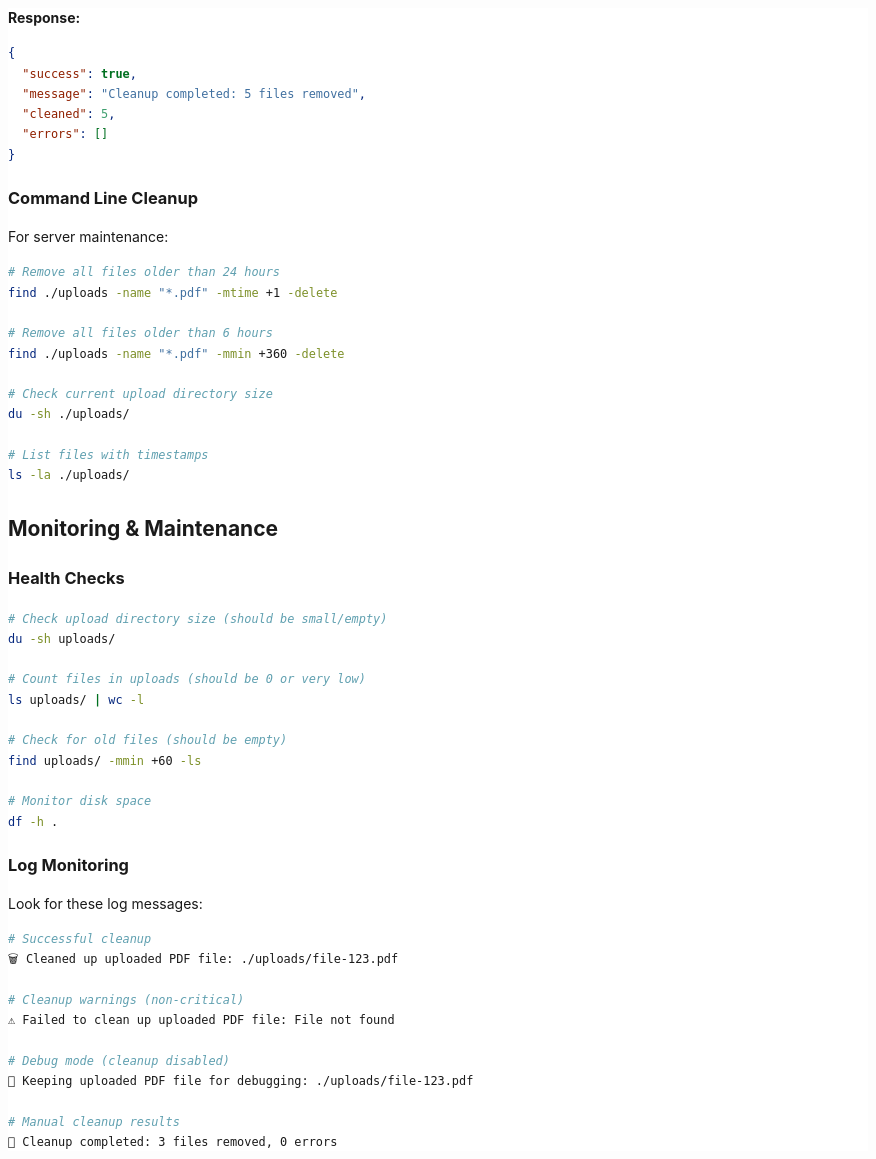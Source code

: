 **Response:**
```json
{
  "success": true,
  "message": "Cleanup completed: 5 files removed",
  "cleaned": 5,
  "errors": []
}
```

### Command Line Cleanup
For server maintenance:

```bash
# Remove all files older than 24 hours
find ./uploads -name "*.pdf" -mtime +1 -delete

# Remove all files older than 6 hours  
find ./uploads -name "*.pdf" -mmin +360 -delete

# Check current upload directory size
du -sh ./uploads/

# List files with timestamps
ls -la ./uploads/
```

## Monitoring & Maintenance

### Health Checks
```bash
# Check upload directory size (should be small/empty)
du -sh uploads/

# Count files in uploads (should be 0 or very low)
ls uploads/ | wc -l

# Check for old files (should be empty)
find uploads/ -mmin +60 -ls

# Monitor disk space
df -h .
```

### Log Monitoring
Look for these log messages:

```bash
# Successful cleanup
🗑️ Cleaned up uploaded PDF file: ./uploads/file-123.pdf

# Cleanup warnings (non-critical)
⚠️ Failed to clean up uploaded PDF file: File not found

# Debug mode (cleanup disabled)
📁 Keeping uploaded PDF file for debugging: ./uploads/file-123.pdf

# Manual cleanup results
🧹 Cleanup completed: 3 files removed, 0 errors
```
